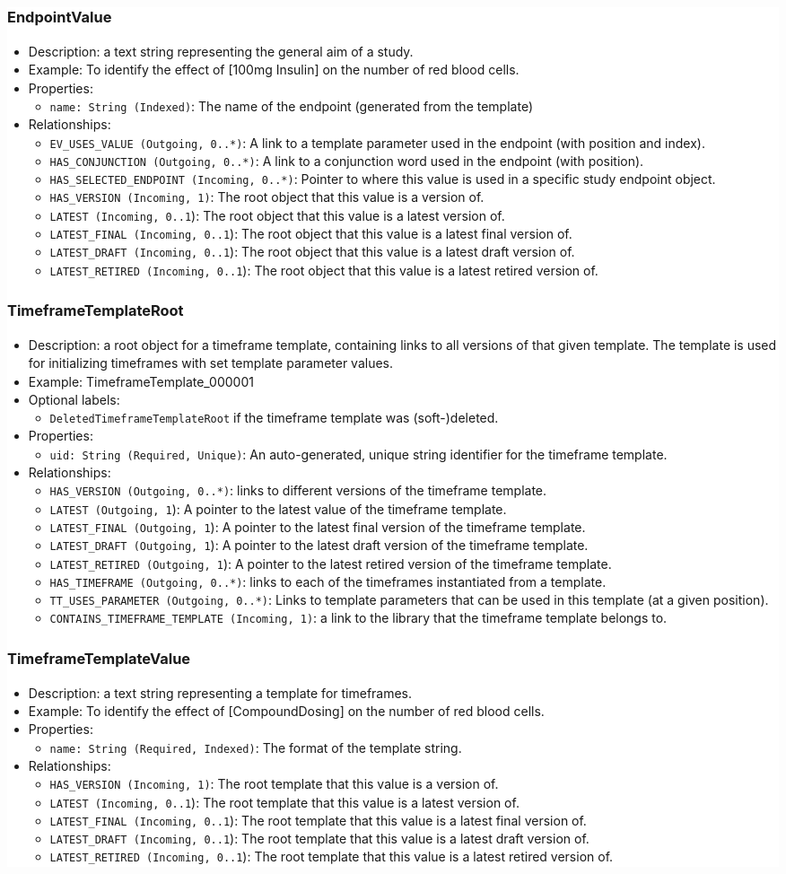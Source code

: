 ### EndpointValue
- Description: a text string representing the general aim of a study.
- Example: To identify the effect of [100mg Insulin] on the number of red blood cells. 
- Properties:
  - `name: String (Indexed)`: The name of the endpoint (generated from the template)
- Relationships:
  - `EV_USES_VALUE (Outgoing, 0..*)`: A link to a template parameter used in the endpoint (with position and index).
  - `HAS_CONJUNCTION (Outgoing, 0..*)`: A link to a conjunction word used in the endpoint (with position).
  - `HAS_SELECTED_ENDPOINT (Incoming, 0..*)`: Pointer to where this value is used in a specific study endpoint object.
  - `HAS_VERSION (Incoming, 1)`: The root object that this value is a version of.
  - `LATEST (Incoming, 0..1`):  The root object that this value is a latest version of.
  - `LATEST_FINAL (Incoming, 0..1`): The root object that this value is a latest final version of.
  - `LATEST_DRAFT (Incoming, 0..1`): The root object that this value is a latest draft version of.
  - `LATEST_RETIRED (Incoming, 0..1`): The root object that this value is a latest retired version of.
  
### TimeframeTemplateRoot
- Description: a root object for a timeframe template, containing links to all versions of that given template. The template is used for initializing timeframes with set template parameter values.
- Example: TimeframeTemplate_000001
- Optional labels: 
  - `DeletedTimeframeTemplateRoot` if the timeframe template was (soft-)deleted.
- Properties: 
  - `uid: String (Required, Unique)`: An auto-generated, unique string identifier for the timeframe template.
- Relationships:
  - `HAS_VERSION (Outgoing, 0..*)`: links to different versions of the timeframe template. 
  - `LATEST (Outgoing, 1`): A pointer to the latest value of the timeframe template.
  - `LATEST_FINAL (Outgoing, 1`): A pointer to the latest final version of the timeframe template.
  - `LATEST_DRAFT (Outgoing, 1`): A pointer to the latest draft version of the timeframe template.
  - `LATEST_RETIRED (Outgoing, 1`): A pointer to the latest retired version of the timeframe template.
  - `HAS_TIMEFRAME (Outgoing, 0..*)`: links to each of the timeframes instantiated from a template.
  - `TT_USES_PARAMETER (Outgoing, 0..*)`: Links to template parameters that can be used in this template (at a given position).
  - `CONTAINS_TIMEFRAME_TEMPLATE (Incoming, 1)`: a link to the library that the timeframe template belongs to.
  
### TimeframeTemplateValue
- Description: a text string representing a template for timeframes.
- Example: To identify the effect of [CompoundDosing] on the number of red blood cells.
- Properties:
  - `name: String (Required, Indexed)`: The format of the template string.
- Relationships:
  - `HAS_VERSION (Incoming, 1)`: The root template that this value is a version of.
  - `LATEST (Incoming, 0..1`):  The root template that this value is a latest version of.
  - `LATEST_FINAL (Incoming, 0..1`): The root template that this value is a latest final version of.
  - `LATEST_DRAFT (Incoming, 0..1`): The root template that this value is a latest draft version of.
  - `LATEST_RETIRED (Incoming, 0..1`): The root template that this value is a latest retired version of.
  